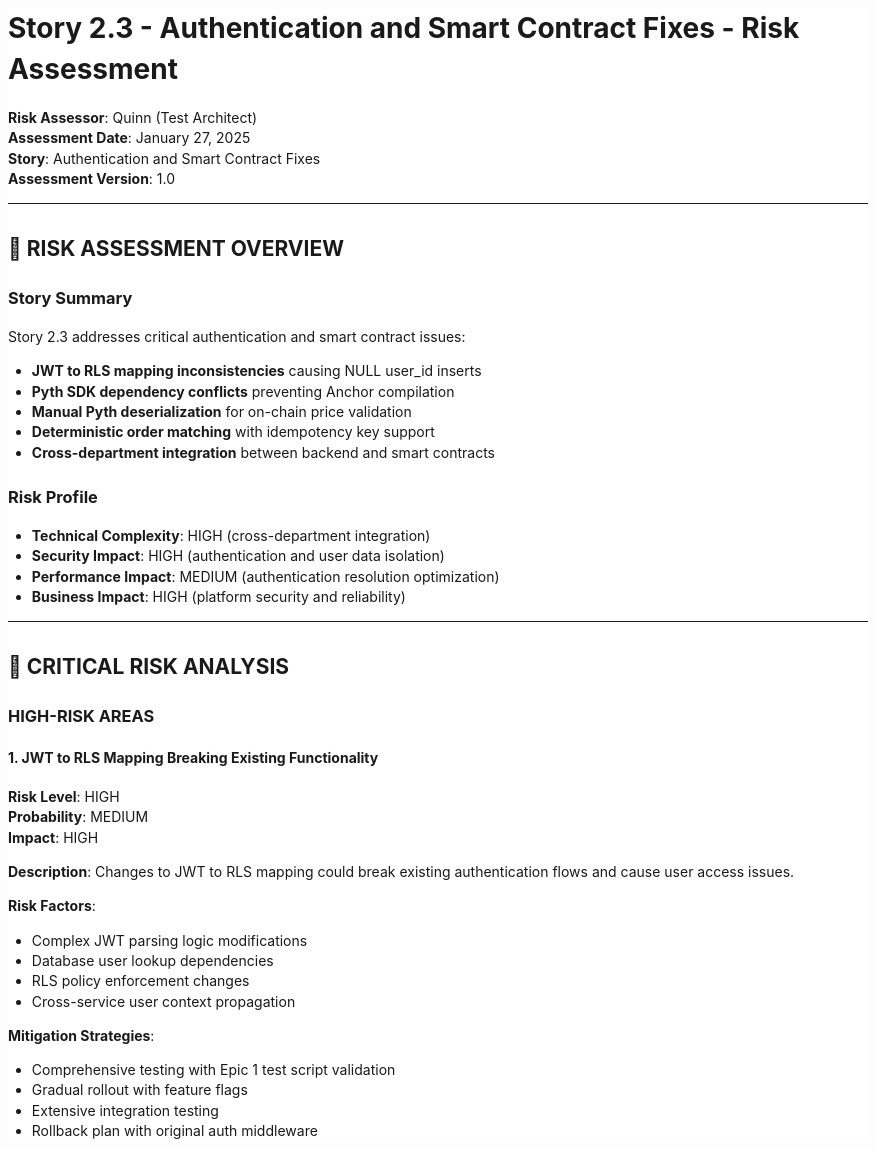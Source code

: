 # Story 2.3 - Authentication and Smart Contract Fixes - Risk Assessment

**Risk Assessor**: Quinn (Test Architect)  
**Assessment Date**: January 27, 2025  
**Story**: Authentication and Smart Contract Fixes  
**Assessment Version**: 1.0  

---

## 🎯 **RISK ASSESSMENT OVERVIEW**

### **Story Summary**
Story 2.3 addresses critical authentication and smart contract issues:
- **JWT to RLS mapping inconsistencies** causing NULL user_id inserts
- **Pyth SDK dependency conflicts** preventing Anchor compilation
- **Manual Pyth deserialization** for on-chain price validation
- **Deterministic order matching** with idempotency key support
- **Cross-department integration** between backend and smart contracts

### **Risk Profile**
- **Technical Complexity**: HIGH (cross-department integration)
- **Security Impact**: HIGH (authentication and user data isolation)
- **Performance Impact**: MEDIUM (authentication resolution optimization)
- **Business Impact**: HIGH (platform security and reliability)

---

## 🚨 **CRITICAL RISK ANALYSIS**

### **HIGH-RISK AREAS**

#### **1. JWT to RLS Mapping Breaking Existing Functionality**
**Risk Level**: HIGH  
**Probability**: MEDIUM  
**Impact**: HIGH  

**Description**: Changes to JWT to RLS mapping could break existing authentication flows and cause user access issues.

**Risk Factors**:
- Complex JWT parsing logic modifications
- Database user lookup dependencies
- RLS policy enforcement changes
- Cross-service user context propagation

**Mitigation Strategies**:
- Comprehensive testing with Epic 1 test script validation
- Gradual rollout with feature flags
- Extensive integration testing
- Rollback plan with original auth middleware
